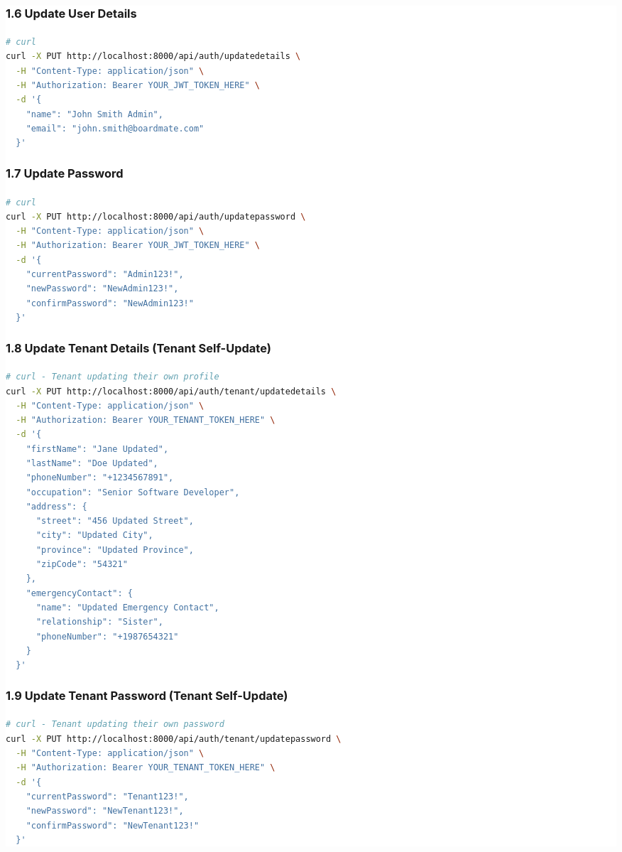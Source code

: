 ### 1.6 Update User Details
```bash
# curl
curl -X PUT http://localhost:8000/api/auth/updatedetails \
  -H "Content-Type: application/json" \
  -H "Authorization: Bearer YOUR_JWT_TOKEN_HERE" \
  -d '{
    "name": "John Smith Admin",
    "email": "john.smith@boardmate.com"
  }'
```

### 1.7 Update Password
```bash
# curl
curl -X PUT http://localhost:8000/api/auth/updatepassword \
  -H "Content-Type: application/json" \
  -H "Authorization: Bearer YOUR_JWT_TOKEN_HERE" \
  -d '{
    "currentPassword": "Admin123!",
    "newPassword": "NewAdmin123!",
    "confirmPassword": "NewAdmin123!"
  }'
```

### 1.8 Update Tenant Details (Tenant Self-Update)
```bash
# curl - Tenant updating their own profile
curl -X PUT http://localhost:8000/api/auth/tenant/updatedetails \
  -H "Content-Type: application/json" \
  -H "Authorization: Bearer YOUR_TENANT_TOKEN_HERE" \
  -d '{
    "firstName": "Jane Updated",
    "lastName": "Doe Updated",
    "phoneNumber": "+1234567891",
    "occupation": "Senior Software Developer",
    "address": {
      "street": "456 Updated Street",
      "city": "Updated City",
      "province": "Updated Province",
      "zipCode": "54321"
    },
    "emergencyContact": {
      "name": "Updated Emergency Contact",
      "relationship": "Sister",
      "phoneNumber": "+1987654321"
    }
  }'
```

### 1.9 Update Tenant Password (Tenant Self-Update)
```bash
# curl - Tenant updating their own password
curl -X PUT http://localhost:8000/api/auth/tenant/updatepassword \
  -H "Content-Type: application/json" \
  -H "Authorization: Bearer YOUR_TENANT_TOKEN_HERE" \
  -d '{
    "currentPassword": "Tenant123!",
    "newPassword": "NewTenant123!",
    "confirmPassword": "NewTenant123!"
  }'
```
